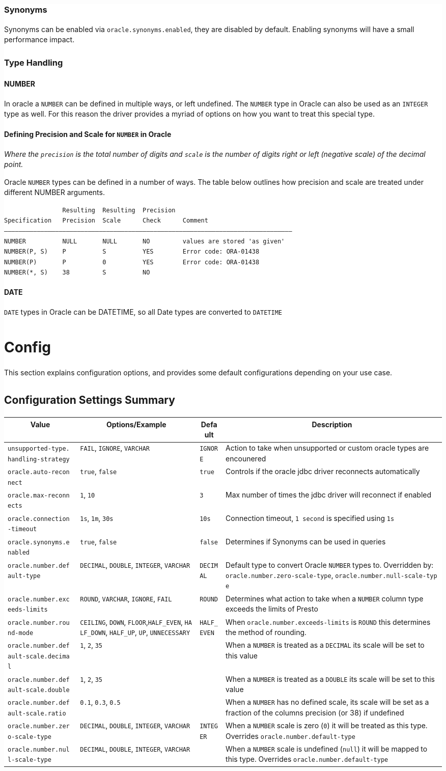 ### Synonyms
Synonyms can be enabled via `oracle.synonyms.enabled`, they are disabled by default. Enabling synonyms will have a small performance impact.

### Type Handling

#### NUMBER
In oracle a `NUMBER` can be defined in multiple ways, or left undefined.
The `NUMBER` type in Oracle can also be used as an `INTEGER` type as well.
For this reason the driver provides a myriad of options on how you want to treat this special type.

#### Defining Precision and Scale for `NUMBER` in **Oracle**
*Where the `precision` is the total number of digits and `scale` is the number of digits right or left (negative scale) of the decimal point.*

Oracle `NUMBER` types can be defined in a number of ways. The table below outlines how precision and scale are treated under different NUMBER arguments.
```
                Resulting  Resulting  Precision
Specification   Precision  Scale      Check      Comment
―――――――――――――――――――――――――――――――――――――――――――――――――――――――――――――――――――――――――――――――
NUMBER          NULL       NULL       NO         values are stored 'as given'
NUMBER(P, S)    P          S          YES        Error code: ORA-01438
NUMBER(P)       P          0          YES        Error code: ORA-01438
NUMBER(*, S)    38         S          NO
```

#### DATE
`DATE` types in Oracle can be DATETIME, so all Date types are converted to `DATETIME`

# Config
This section explains configuration options, and provides some default configurations depending on your use case.

## Configuration Settings Summary
| Value                                       | Options/Example                                                                    | Default     | Description                                                           |
| ------------------------------------------- | ---------------------------------------------------------------------------------- | ----------- | --------------------------------------------------------------------- |
| `unsupported-type.handling-strategy`        | `FAIL`, `IGNORE`, `VARCHAR`                                                        | `IGNORE`    | Action to take when unsupported or custom oracle types are encounered 
| `oracle.auto-reconnect`                     | `true`, `false`                                                                    | `true`      | Controls if the oracle jdbc driver reconnects automatically           
| `oracle.max-reconnects`                     | `1`, `10`                                                                          | `3`         | Max number of times the jdbc driver will reconnect if enabled                                                                      
| `oracle.connection-timeout`                 | `1s`, `1m`, `30s`                                                                  | `10s`       | Connection timeout, `1 second` is specified using `1s`                
| `oracle.synonyms.enabled`                   | `true`, `false`                                                                    | `false`     | Determines if Synonyms can be used in queries                      
| `oracle.number.default-type`                | `DECIMAL`, `DOUBLE`, `INTEGER`, `VARCHAR`                                          | `DECIMAL`   | Default type to convert Oracle `NUMBER` types to. Overridden by: `oracle.number.zero-scale-type`, `oracle.number.null-scale-type`                                             
| `oracle.number.exceeds-limits`              | `ROUND`, `VARCHAR`, `IGNORE`, `FAIL`                                               | `ROUND`     | Determines what action to take when a `NUMBER` column type exceeds the limits of Presto
| `oracle.number.round-mode`                  | `CEILING`, `DOWN`, `FLOOR`,`HALF_EVEN`, `HALF_DOWN`, `HALF_UP`, `UP`, `UNNECESSARY`| `HALF_EVEN` | When `oracle.number.exceeds-limits` is `ROUND` this determines the method of rounding.
| `oracle.number.default-scale.decimal`       | `1`, `2`, `35`                                                                     |             | When a `NUMBER` is treated as a `DECIMAL` its scale will be set to this value
| `oracle.number.default-scale.double`        | `1`, `2`, `35`                                                                     |             | When a `NUMBER` is treated as a `DOUBLE` its scale will be set to this value
| `oracle.number.default-scale.ratio`         | `0.1`, `0.3`, `0.5`                                                                |             | When a `NUMBER` has no defined scale, its scale will be set as a fraction of the columns precision (or 38) if undefined
| `oracle.number.zero-scale-type`             | `DECIMAL`, `DOUBLE`, `INTEGER`, `VARCHAR`                                          | `INTEGER`   | When a `NUMBER` scale is zero (`0`) it will be treated as this type. Overrides `oracle.number.default-type`
| `oracle.number.null-scale-type`             | `DECIMAL`, `DOUBLE`, `INTEGER`, `VARCHAR`                                          |             | When a `NUMBER` scale is undefined (`null`) it will be mapped to this type. Overrides `oracle.number.default-type`                                         
